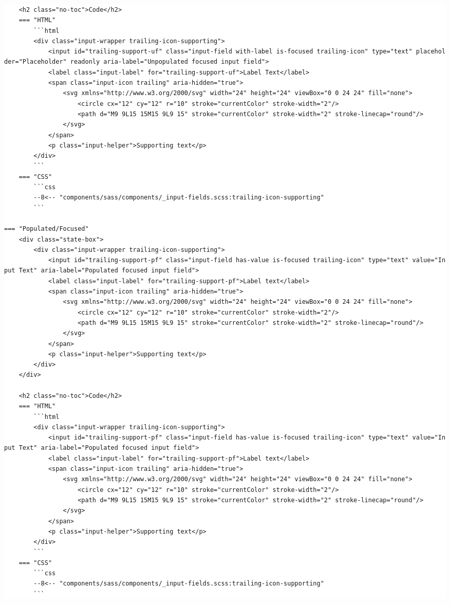         <h2 class="no-toc">Code</h2>
        === "HTML"
            ```html
            <div class="input-wrapper trailing-icon-supporting">
                <input id="trailing-support-uf" class="input-field with-label is-focused trailing-icon" type="text" placeholder="Placeholder" readonly aria-label="Unpopulated focused input field">
                <label class="input-label" for="trailing-support-uf">Label Text</label>
                <span class="input-icon trailing" aria-hidden="true">
                    <svg xmlns="http://www.w3.org/2000/svg" width="24" height="24" viewBox="0 0 24 24" fill="none">
                        <circle cx="12" cy="12" r="10" stroke="currentColor" stroke-width="2"/>
                        <path d="M9 9L15 15M15 9L9 15" stroke="currentColor" stroke-width="2" stroke-linecap="round"/>
                    </svg>
                </span>
                <p class="input-helper">Supporting text</p>
            </div>
            ```
        === "CSS"
            ```css
            --8<-- "components/sass/components/_input-fields.scss:trailing-icon-supporting"
            ```

    === "Populated/Focused"
        <div class="state-box">
            <div class="input-wrapper trailing-icon-supporting">
                <input id="trailing-support-pf" class="input-field has-value is-focused trailing-icon" type="text" value="Input Text" aria-label="Populated focused input field">
                <label class="input-label" for="trailing-support-pf">Label text</label>
                <span class="input-icon trailing" aria-hidden="true">
                    <svg xmlns="http://www.w3.org/2000/svg" width="24" height="24" viewBox="0 0 24 24" fill="none">
                        <circle cx="12" cy="12" r="10" stroke="currentColor" stroke-width="2"/>
                        <path d="M9 9L15 15M15 9L9 15" stroke="currentColor" stroke-width="2" stroke-linecap="round"/>
                    </svg>
                </span>
                <p class="input-helper">Supporting text</p>
            </div>
        </div>

        <h2 class="no-toc">Code</h2>
        === "HTML"
            ```html
            <div class="input-wrapper trailing-icon-supporting">
                <input id="trailing-support-pf" class="input-field has-value is-focused trailing-icon" type="text" value="Input Text" aria-label="Populated focused input field">
                <label class="input-label" for="trailing-support-pf">Label text</label>
                <span class="input-icon trailing" aria-hidden="true">
                    <svg xmlns="http://www.w3.org/2000/svg" width="24" height="24" viewBox="0 0 24 24" fill="none">
                        <circle cx="12" cy="12" r="10" stroke="currentColor" stroke-width="2"/>
                        <path d="M9 9L15 15M15 9L9 15" stroke="currentColor" stroke-width="2" stroke-linecap="round"/>
                    </svg>
                </span>
                <p class="input-helper">Supporting text</p>
            </div>
            ```
        === "CSS"
            ```css
            --8<-- "components/sass/components/_input-fields.scss:trailing-icon-supporting"
            ```
